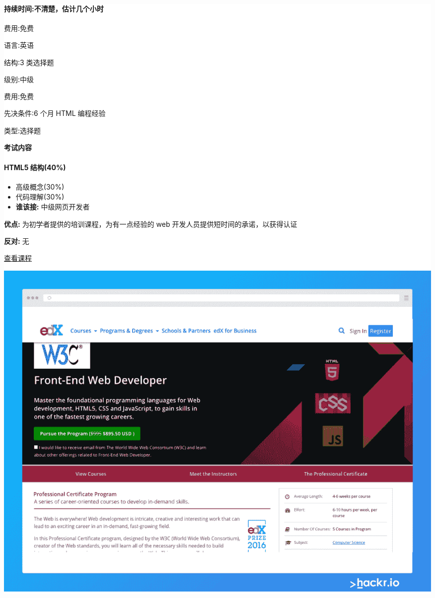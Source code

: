 #### 持续时间:不清楚，估计几个小时

费用:免费

语言:英语

结构:3 类选择题

级别:中级

费用:免费

先决条件:6 个月 HTML 编程经验

类型:选择题

**考试内容**

#### HTML5 结构(40%)

*   高级概念(30%)
*   代码理解(30%)
*   **谁该接:** 中级网页开发者

**优点:** 为初学者提供的培训课程，为有一点经验的 web 开发人员提供短时间的承诺，以获得认证

**反对:** 无

[查看课程](http://www.ncsacademy.com/certification/html5.cfm)

[**![Front End Web Developer Professional Certificate Program](img/4a94eb6f71cb014ba42d66be6ec65f99.png)**](https://edx.sjv.io/c/2890636/1598007/17728?u=https%3A%2F%2Fwww.edx.org%2Fprofessional-certificate%2Fw3cx-front-end-web-developer)

